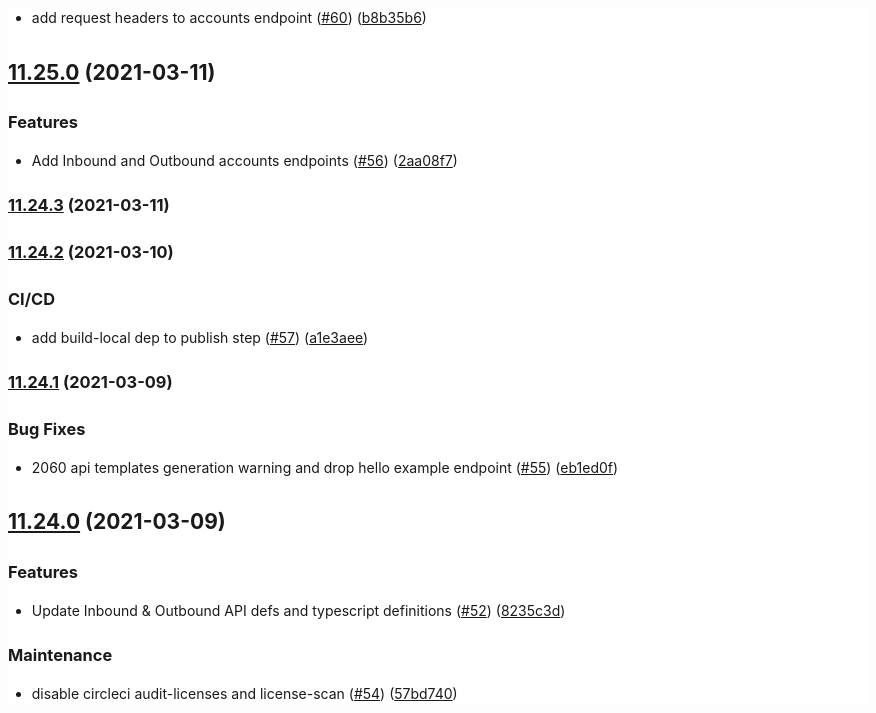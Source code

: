 * add request headers to accounts endpoint ([#60](https://github.com/mojaloop/thirdparty-scheme-adapter/issues/60)) ([b8b35b6](https://github.com/mojaloop/thirdparty-scheme-adapter/commit/b8b35b693bd2b13ef0a45e884cdc1a4eaf673c6d))

## [11.25.0](https://github.com/mojaloop/thirdparty-scheme-adapter/compare/v11.24.3...v11.25.0) (2021-03-11)


### Features

* Add Inbound and Outbound accounts endpoints ([#56](https://github.com/mojaloop/thirdparty-scheme-adapter/issues/56)) ([2aa08f7](https://github.com/mojaloop/thirdparty-scheme-adapter/commit/2aa08f7891dadc1081152a26dca8c915558369e9))

### [11.24.3](https://github.com/mojaloop/thirdparty-scheme-adapter/compare/v11.24.2...v11.24.3) (2021-03-11)

### [11.24.2](https://github.com/mojaloop/thirdparty-scheme-adapter/compare/v11.24.1...v11.24.2) (2021-03-10)


### CI/CD

* add build-local dep to publish step ([#57](https://github.com/mojaloop/thirdparty-scheme-adapter/issues/57)) ([a1e3aee](https://github.com/mojaloop/thirdparty-scheme-adapter/commit/a1e3aee880f9e227a1f436db101fc883e9daeafa))

### [11.24.1](https://github.com/mojaloop/thirdparty-scheme-adapter/compare/v11.24.0...v11.24.1) (2021-03-09)


### Bug Fixes

* 2060 api templates generation warning and drop hello example endpoint ([#55](https://github.com/mojaloop/thirdparty-scheme-adapter/issues/55)) ([eb1ed0f](https://github.com/mojaloop/thirdparty-scheme-adapter/commit/eb1ed0fcc71c36f71d7a470149d109632483360d))

## [11.24.0](https://github.com/mojaloop/thirdparty-scheme-adapter/compare/v11.23.0...v11.24.0) (2021-03-09)


### Features

* Update Inbound & Outbound API defs and typescript definitions ([#52](https://github.com/mojaloop/thirdparty-scheme-adapter/issues/52)) ([8235c3d](https://github.com/mojaloop/thirdparty-scheme-adapter/commit/8235c3dcce02538d2f7104c37fefa19bfd771f0d))


### Maintenance

* disable circleci audit-licenses and license-scan ([#54](https://github.com/mojaloop/thirdparty-scheme-adapter/issues/54)) ([57bd740](https://github.com/mojaloop/thirdparty-scheme-adapter/commit/57bd7400674b77ec26ef6714c93329902438b952))
